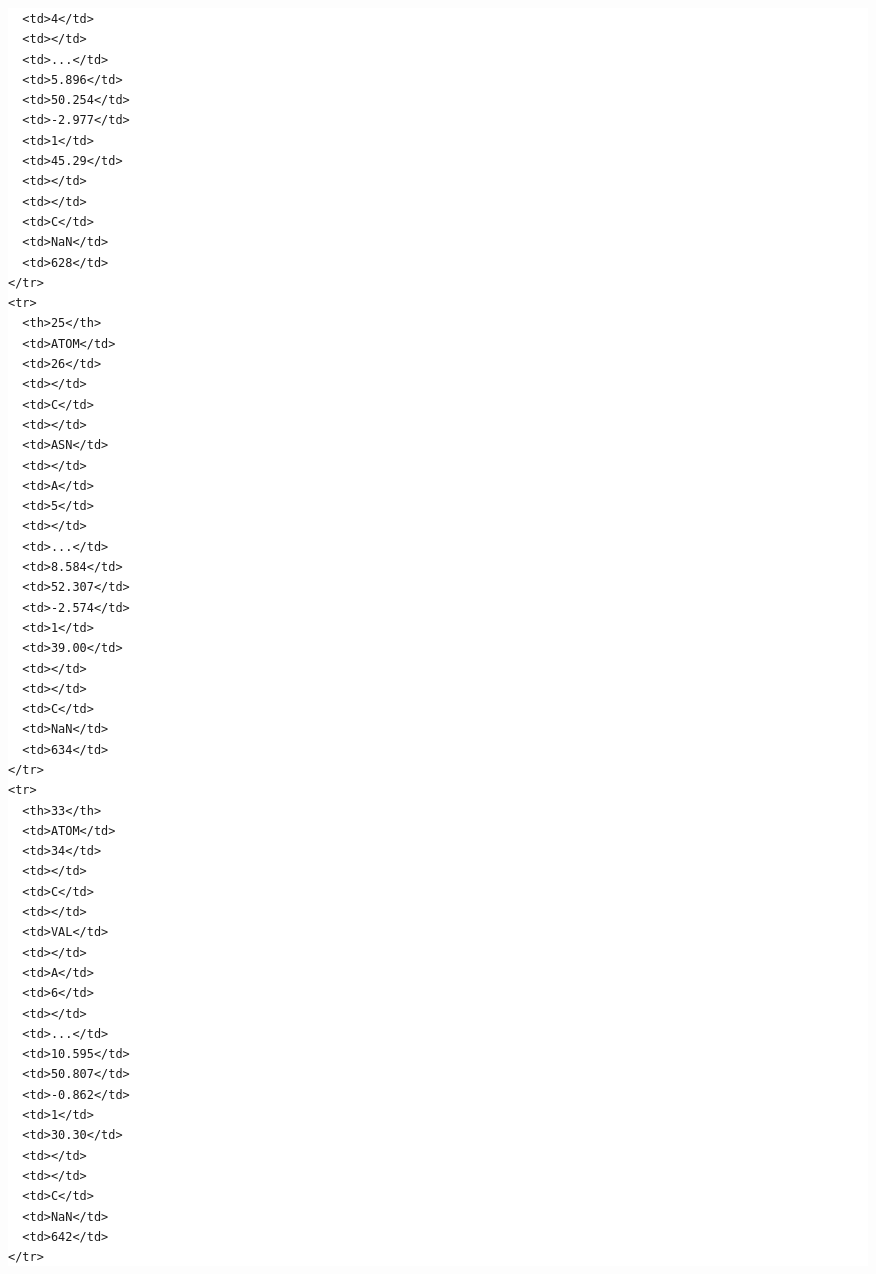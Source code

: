       <td>4</td>
      <td></td>
      <td>...</td>
      <td>5.896</td>
      <td>50.254</td>
      <td>-2.977</td>
      <td>1</td>
      <td>45.29</td>
      <td></td>
      <td></td>
      <td>C</td>
      <td>NaN</td>
      <td>628</td>
    </tr>
    <tr>
      <th>25</th>
      <td>ATOM</td>
      <td>26</td>
      <td></td>
      <td>C</td>
      <td></td>
      <td>ASN</td>
      <td></td>
      <td>A</td>
      <td>5</td>
      <td></td>
      <td>...</td>
      <td>8.584</td>
      <td>52.307</td>
      <td>-2.574</td>
      <td>1</td>
      <td>39.00</td>
      <td></td>
      <td></td>
      <td>C</td>
      <td>NaN</td>
      <td>634</td>
    </tr>
    <tr>
      <th>33</th>
      <td>ATOM</td>
      <td>34</td>
      <td></td>
      <td>C</td>
      <td></td>
      <td>VAL</td>
      <td></td>
      <td>A</td>
      <td>6</td>
      <td></td>
      <td>...</td>
      <td>10.595</td>
      <td>50.807</td>
      <td>-0.862</td>
      <td>1</td>
      <td>30.30</td>
      <td></td>
      <td></td>
      <td>C</td>
      <td>NaN</td>
      <td>642</td>
    </tr>
  </tbody>
</table>